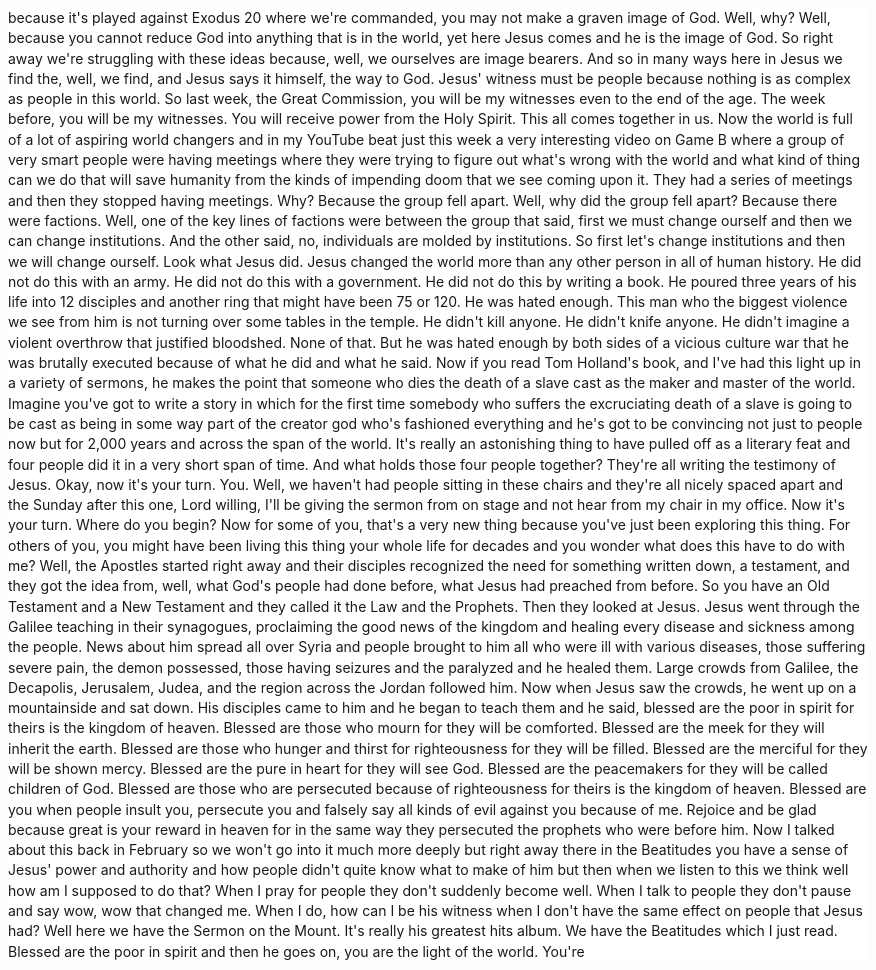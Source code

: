 because it's played against Exodus 20 where we're commanded, you may not make a graven image of God. Well, why? Well, because you cannot reduce God into anything that is in the world, yet here Jesus comes and he is the image of God. So right away we're struggling with these ideas because, well, we ourselves are image bearers. And so in many ways here in Jesus we find the, well, we find, and Jesus says it himself, the way to God. Jesus' witness must be people because nothing is as complex as people in this world. So last week, the Great Commission, you will be my witnesses even to the end of the age. The week before, you will be my witnesses. You will receive power from the Holy Spirit. This all comes together in us. Now the world is full of a lot of aspiring world changers and in my YouTube beat just this week a very interesting video on Game B where a group of very smart people were having meetings where they were trying to figure out what's wrong with the world and what kind of thing can we do that will save humanity from the kinds of impending doom that we see coming upon it. They had a series of meetings and then they stopped having meetings. Why? Because the group fell apart. Well, why did the group fell apart? Because there were factions. Well, one of the key lines of factions were between the group that said, first we must change ourself and then we can change institutions. And the other said, no, individuals are molded by institutions. So first let's change institutions and then we will change ourself. Look what Jesus did. Jesus changed the world more than any other person in all of human history. He did not do this with an army. He did not do this with a government. He did not do this by writing a book. He poured three years of his life into 12 disciples and another ring that might have been 75 or 120. He was hated enough. This man who the biggest violence we see from him is not turning over some tables in the temple. He didn't kill anyone. He didn't knife anyone. He didn't imagine a violent overthrow that justified bloodshed. None of that. But he was hated enough by both sides of a vicious culture war that he was brutally executed because of what he did and what he said. Now if you read Tom Holland's book, and I've had this light up in a variety of sermons, he makes the point that someone who dies the death of a slave cast as the maker and master of the world. Imagine you've got to write a story in which for the first time somebody who suffers the excruciating death of a slave is going to be cast as being in some way part of the creator god who's fashioned everything and he's got to be convincing not just to people now but for 2,000 years and across the span of the world. It's really an astonishing thing to have pulled off as a literary feat and four people did it in a very short span of time. And what holds those four people together? They're all writing the testimony of Jesus. Okay, now it's your turn. You. Well, we haven't had people sitting in these chairs and they're all nicely spaced apart and the Sunday after this one, Lord willing, I'll be giving the sermon from on stage and not hear from my chair in my office. Now it's your turn. Where do you begin? Now for some of you, that's a very new thing because you've just been exploring this thing. For others of you, you might have been living this thing your whole life for decades and you wonder what does this have to do with me? Well, the Apostles started right away and their disciples recognized the need for something written down, a testament, and they got the idea from, well, what God's people had done before, what Jesus had preached from before. So you have an Old Testament and a New Testament and they called it the Law and the Prophets. Then they looked at Jesus. Jesus went through the Galilee teaching in their synagogues, proclaiming the good news of the kingdom and healing every disease and sickness among the people. News about him spread all over Syria and people brought to him all who were ill with various diseases, those suffering severe pain, the demon possessed, those having seizures and the paralyzed and he healed them. Large crowds from Galilee, the Decapolis, Jerusalem, Judea, and the region across the Jordan followed him. Now when Jesus saw the crowds, he went up on a mountainside and sat down. His disciples came to him and he began to teach them and he said, blessed are the poor in spirit for theirs is the kingdom of heaven. Blessed are those who mourn for they will be comforted. Blessed are the meek for they will inherit the earth. Blessed are those who hunger and thirst for righteousness for they will be filled. Blessed are the merciful for they will be shown mercy. Blessed are the pure in heart for they will see God. Blessed are the peacemakers for they will be called children of God. Blessed are those who are persecuted because of righteousness for theirs is the kingdom of heaven. Blessed are you when people insult you, persecute you and falsely say all kinds of evil against you because of me. Rejoice and be glad because great is your reward in heaven for in the same way they persecuted the prophets who were before him. Now I talked about this back in February so we won't go into it much more deeply but right away there in the Beatitudes you have a sense of Jesus' power and authority and how people didn't quite know what to make of him but then when we listen to this we think well how am I supposed to do that? When I pray for people they don't suddenly become well. When I talk to people they don't pause and say wow, wow that changed me. When I do, how can I be his witness when I don't have the same effect on people that Jesus had? Well here we have the Sermon on the Mount. It's really his greatest hits album. We have the Beatitudes which I just read. Blessed are the poor in spirit and then he goes on, you are the light of the world. You're